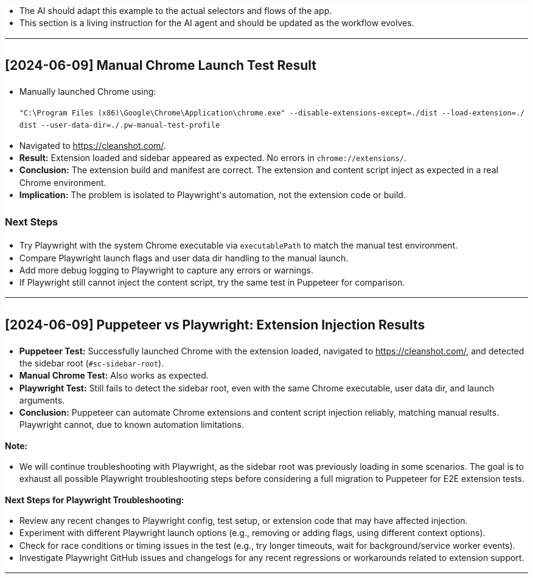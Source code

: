 - The AI should adapt this example to the actual selectors and flows of the app.
- This section is a living instruction for the AI agent and should be updated as the workflow evolves.

---

## [2024-06-09] Manual Chrome Launch Test Result

- Manually launched Chrome using:
  ```
  "C:\Program Files (x86)\Google\Chrome\Application\chrome.exe" --disable-extensions-except=./dist --load-extension=./dist --user-data-dir=./.pw-manual-test-profile
  ```
- Navigated to https://cleanshot.com/.
- **Result:** Extension loaded and sidebar appeared as expected. No errors in `chrome://extensions/`.
- **Conclusion:** The extension build and manifest are correct. The extension and content script inject as expected in a real Chrome environment.
- **Implication:** The problem is isolated to Playwright's automation, not the extension code or build.

### Next Steps

- Try Playwright with the system Chrome executable via `executablePath` to match the manual test environment.
- Compare Playwright launch flags and user data dir handling to the manual launch.
- Add more debug logging to Playwright to capture any errors or warnings.
- If Playwright still cannot inject the content script, try the same test in Puppeteer for comparison.

---

## [2024-06-09] Puppeteer vs Playwright: Extension Injection Results

- **Puppeteer Test:** Successfully launched Chrome with the extension loaded, navigated to https://cleanshot.com/, and detected the sidebar root (`#sc-sidebar-root`).
- **Manual Chrome Test:** Also works as expected.
- **Playwright Test:** Still fails to detect the sidebar root, even with the same Chrome executable, user data dir, and launch arguments.
- **Conclusion:** Puppeteer can automate Chrome extensions and content script injection reliably, matching manual results. Playwright cannot, due to known automation limitations.

**Note:**

- We will continue troubleshooting with Playwright, as the sidebar root was previously loading in some scenarios. The goal is to exhaust all possible Playwright troubleshooting steps before considering a full migration to Puppeteer for E2E extension tests.

**Next Steps for Playwright Troubleshooting:**

- Review any recent changes to Playwright config, test setup, or extension code that may have affected injection.
- Experiment with different Playwright launch options (e.g., removing or adding flags, using different context options).
- Check for race conditions or timing issues in the test (e.g., try longer timeouts, wait for background/service worker events).
- Investigate Playwright GitHub issues and changelogs for any recent regressions or workarounds related to extension support.

---